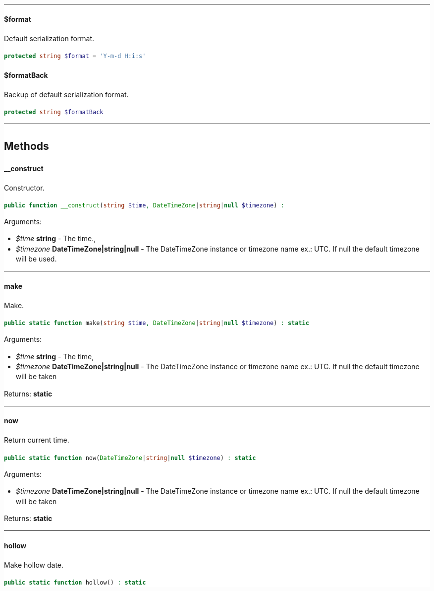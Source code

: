 -------

#### $format
Default serialization format.

```php
protected string $format = 'Y-m-d H:i:s'
```

#### $formatBack
Backup of default serialization format.

```php
protected string $formatBack
```

-------
## Methods
#### __construct
Constructor.
```php
public function __construct(string $time, DateTimeZone|string|null $timezone) : 
```
Arguments:
- _$time_ **string** - The time., 
- _$timezone_ **DateTimeZone|string|null** - The DateTimeZone instance or timezone name ex.: UTC.
                                             If null the default timezone will be used.

-------
#### make
Make.
```php
public static function make(string $time, DateTimeZone|string|null $timezone) : static
```
Arguments:
- _$time_ **string** - The time, 
- _$timezone_ **DateTimeZone|string|null** - The DateTimeZone instance or timezone name ex.: UTC.
                                             If null the default timezone will be taken

Returns: **static**

-------
#### now
Return current time.
```php
public static function now(DateTimeZone|string|null $timezone) : static
```
Arguments:
- _$timezone_ **DateTimeZone|string|null** - The DateTimeZone instance or timezone name ex.: UTC.
                                          If null the default timezone will be taken

Returns: **static**

-------
#### hollow
Make hollow date.
```php
public static function hollow() : static
```
